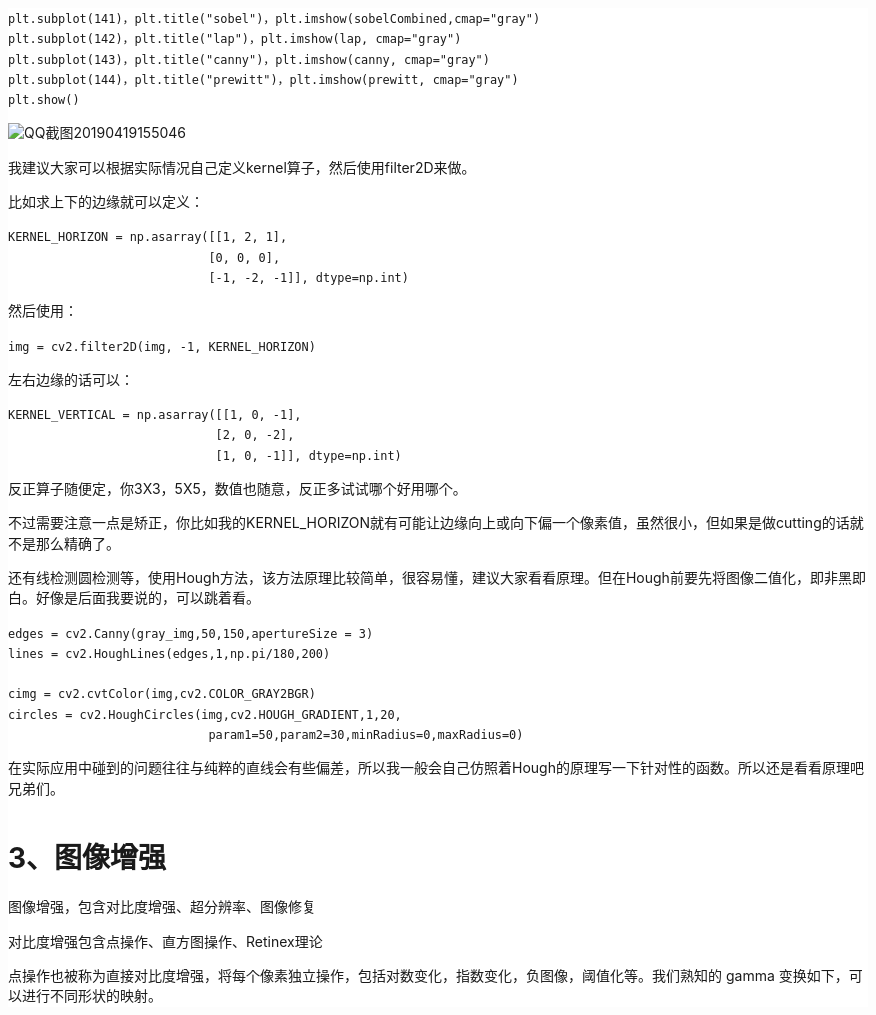 ```
plt.subplot(141)，plt.title("sobel")，plt.imshow(sobelCombined,cmap="gray")
plt.subplot(142)，plt.title("lap")，plt.imshow(lap, cmap="gray")
plt.subplot(143)，plt.title("canny")，plt.imshow(canny, cmap="gray")
plt.subplot(144)，plt.title("prewitt")，plt.imshow(prewitt, cmap="gray")
plt.show()
```

![QQ截图20190419155046](D:\JupyterNotebook\常用代码\QQ截图20190419155046.jpg)

我建议大家可以根据实际情况自己定义kernel算子，然后使用filter2D来做。

比如求上下的边缘就可以定义：

```text
KERNEL_HORIZON = np.asarray([[1, 2, 1],
                            [0, 0, 0],
                            [-1, -2, -1]], dtype=np.int)
```

然后使用：

```text
img = cv2.filter2D(img, -1, KERNEL_HORIZON)
```

左右边缘的话可以：

```text
KERNEL_VERTICAL = np.asarray([[1, 0, -1],
                             [2, 0, -2],
                             [1, 0, -1]], dtype=np.int)
```

反正算子随便定，你3X3，5X5，数值也随意，反正多试试哪个好用哪个。

不过需要注意一点是矫正，你比如我的KERNEL_HORIZON就有可能让边缘向上或向下偏一个像素值，虽然很小，但如果是做cutting的话就不是那么精确了。

还有线检测圆检测等，使用Hough方法，该方法原理比较简单，很容易懂，建议大家看看原理。但在Hough前要先将图像二值化，即非黑即白。好像是后面我要说的，可以跳着看。

```text
edges = cv2.Canny(gray_img,50,150,apertureSize = 3)
lines = cv2.HoughLines(edges,1,np.pi/180,200)

cimg = cv2.cvtColor(img,cv2.COLOR_GRAY2BGR)
circles = cv2.HoughCircles(img,cv2.HOUGH_GRADIENT,1,20,
                            param1=50,param2=30,minRadius=0,maxRadius=0)
```

在实际应用中碰到的问题往往与纯粹的直线会有些偏差，所以我一般会自己仿照着Hough的原理写一下针对性的函数。所以还是看看原理吧兄弟们。

# 3、图像增强

图像增强，包含对比度增强、超分辨率、图像修复

对比度增强包含点操作、直方图操作、Retinex理论

点操作也被称为直接对⽐度增强，将每个像素独⽴操作，包括对数变化，指数变化，负图像，阈值化等。我们熟知的 gamma 变换如下，可以进⾏不同形状的映射。
